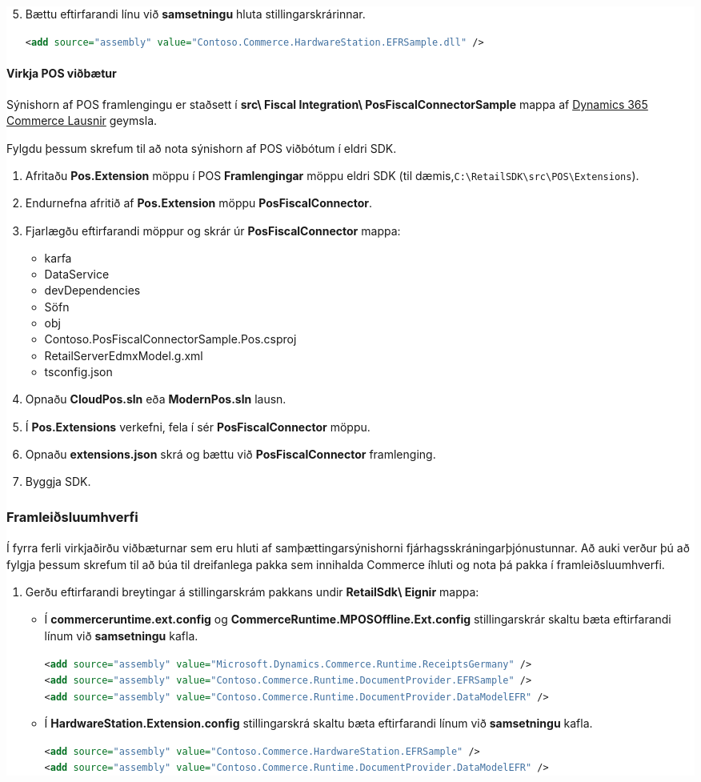 5. Bættu eftirfarandi línu við **samsetningu** hluta stillingarskrárinnar.

    ``` xml
    <add source="assembly" value="Contoso.Commerce.HardwareStation.EFRSample.dll" />
    ```

#### <a name="enable-pos-extensions"></a>Virkja POS viðbætur

Sýnishorn af POS framlengingu er staðsett í **src\\ Fiscal Integration\\ PosFiscalConnectorSample** mappa af [Dynamics 365 Commerce Lausnir](https://github.com/microsoft/Dynamics365Commerce.Solutions/) geymsla.

Fylgdu þessum skrefum til að nota sýnishorn af POS viðbótum í eldri SDK.

1. Afritaðu **Pos.Extension** möppu í POS **Framlengingar** möppu eldri SDK (til dæmis,`C:\RetailSDK\src\POS\Extensions`).
1. Endurnefna afritið af **Pos.Extension** möppu **PosFiscalConnector**.
1. Fjarlægðu eftirfarandi möppur og skrár úr **PosFiscalConnector** mappa:

    - karfa
    - DataService
    - devDependencies
    - Söfn
    - obj
    - Contoso.PosFiscalConnectorSample.Pos.csproj
    - RetailServerEdmxModel.g.xml
    - tsconfig.json

1. Opnaðu **CloudPos.sln** eða **ModernPos.sln** lausn.
1. Í **Pos.Extensions** verkefni, fela í sér **PosFiscalConnector** möppu.
1. Opnaðu **extensions.json** skrá og bættu við **PosFiscalConnector** framlenging.
1. Byggja SDK.

### <a name="production-environment"></a>Framleiðsluumhverfi

Í fyrra ferli virkjaðirðu viðbæturnar sem eru hluti af samþættingarsýnishorni fjárhagsskráningarþjónustunnar. Að auki verður þú að fylgja þessum skrefum til að búa til dreifanlega pakka sem innihalda Commerce íhluti og nota þá pakka í framleiðsluumhverfi.

1. Gerðu eftirfarandi breytingar á stillingarskrám pakkans undir **RetailSdk\\ Eignir** mappa:

    - Í **commerceruntime.ext.config** og **CommerceRuntime.MPOSOffline.Ext.config** stillingarskrár skaltu bæta eftirfarandi línum við **samsetningu** kafla.

        ``` xml
        <add source="assembly" value="Microsoft.Dynamics.Commerce.Runtime.ReceiptsGermany" />
        <add source="assembly" value="Contoso.Commerce.Runtime.DocumentProvider.EFRSample" />
        <add source="assembly" value="Contoso.Commerce.Runtime.DocumentProvider.DataModelEFR" />
        ```

    - Í **HardwareStation.Extension.config** stillingarskrá skaltu bæta eftirfarandi línum við **samsetningu** kafla.

        ``` xml
        <add source="assembly" value="Contoso.Commerce.HardwareStation.EFRSample" />
        <add source="assembly" value="Contoso.Commerce.Runtime.DocumentProvider.DataModelEFR" />
        ```
